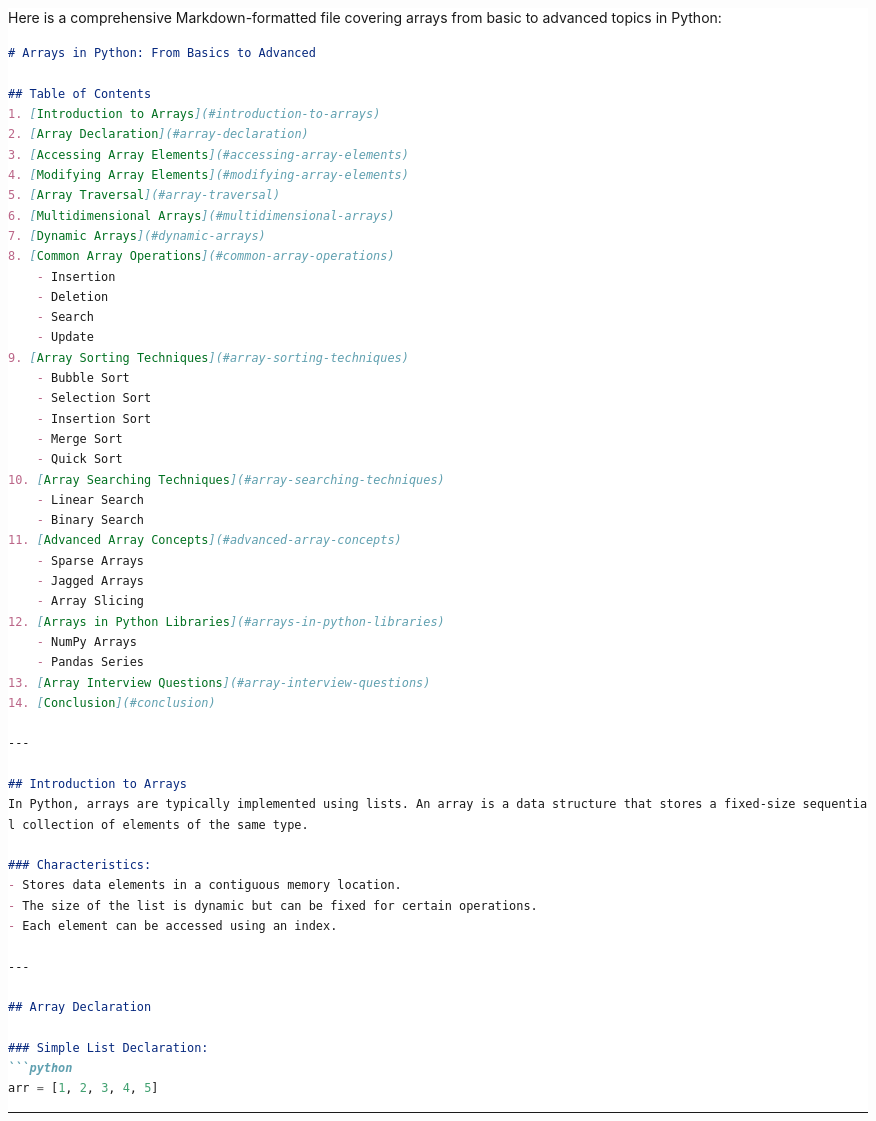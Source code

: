 Here is a comprehensive Markdown-formatted file covering arrays from basic to advanced topics in Python:

```md
# Arrays in Python: From Basics to Advanced

## Table of Contents
1. [Introduction to Arrays](#introduction-to-arrays)
2. [Array Declaration](#array-declaration)
3. [Accessing Array Elements](#accessing-array-elements)
4. [Modifying Array Elements](#modifying-array-elements)
5. [Array Traversal](#array-traversal)
6. [Multidimensional Arrays](#multidimensional-arrays)
7. [Dynamic Arrays](#dynamic-arrays)
8. [Common Array Operations](#common-array-operations)
    - Insertion
    - Deletion
    - Search
    - Update
9. [Array Sorting Techniques](#array-sorting-techniques)
    - Bubble Sort
    - Selection Sort
    - Insertion Sort
    - Merge Sort
    - Quick Sort
10. [Array Searching Techniques](#array-searching-techniques)
    - Linear Search
    - Binary Search
11. [Advanced Array Concepts](#advanced-array-concepts)
    - Sparse Arrays
    - Jagged Arrays
    - Array Slicing
12. [Arrays in Python Libraries](#arrays-in-python-libraries)
    - NumPy Arrays
    - Pandas Series
13. [Array Interview Questions](#array-interview-questions)
14. [Conclusion](#conclusion)

---

## Introduction to Arrays
In Python, arrays are typically implemented using lists. An array is a data structure that stores a fixed-size sequential collection of elements of the same type.

### Characteristics:
- Stores data elements in a contiguous memory location.
- The size of the list is dynamic but can be fixed for certain operations.
- Each element can be accessed using an index.

---

## Array Declaration

### Simple List Declaration:
```python
arr = [1, 2, 3, 4, 5]
```

---